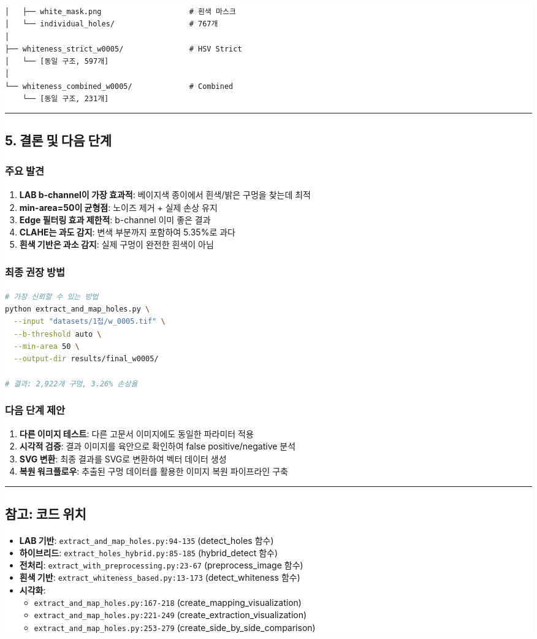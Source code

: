 ```
│   ├── white_mask.png                    # 흰색 마스크
│   └── individual_holes/                 # 767개
│
├── whiteness_strict_w0005/               # HSV Strict
│   └── [동일 구조, 597개]
│
└── whiteness_combined_w0005/             # Combined
    └── [동일 구조, 231개]
```

---

## 5. 결론 및 다음 단계

### 주요 발견

1. **LAB b-channel이 가장 효과적**: 베이지색 종이에서 흰색/밝은 구멍을 찾는데 최적
2. **min-area=50이 균형점**: 노이즈 제거 + 실제 손상 유지
3. **Edge 필터링 효과 제한적**: b-channel 이미 좋은 결과
4. **CLAHE는 과도 감지**: 변색 부분까지 포함하여 5.35%로 과다
5. **흰색 기반은 과소 감지**: 실제 구멍이 완전한 흰색이 아님

### 최종 권장 방법

```bash
# 가장 신뢰할 수 있는 방법
python extract_and_map_holes.py \
  --input "datasets/1첩/w_0005.tif" \
  --b-threshold auto \
  --min-area 50 \
  --output-dir results/final_w0005/

# 결과: 2,922개 구멍, 3.26% 손상율
```

### 다음 단계 제안

1. **다른 이미지 테스트**: 다른 고문서 이미지에도 동일한 파라미터 적용
2. **시각적 검증**: 결과 이미지를 육안으로 확인하여 false positive/negative 분석
3. **SVG 변환**: 최종 결과를 SVG로 변환하여 벡터 데이터 생성
4. **복원 워크플로우**: 추출된 구멍 데이터를 활용한 이미지 복원 파이프라인 구축

---

## 참고: 코드 위치

- **LAB 기반**: `extract_and_map_holes.py:94-135` (detect_holes 함수)
- **하이브리드**: `extract_holes_hybrid.py:85-185` (hybrid_detect 함수)
- **전처리**: `extract_with_preprocessing.py:23-67` (preprocess_image 함수)
- **흰색 기반**: `extract_whiteness_based.py:13-173` (detect_whiteness 함수)
- **시각화**:
  - `extract_and_map_holes.py:167-218` (create_mapping_visualization)
  - `extract_and_map_holes.py:221-249` (create_extraction_visualization)
  - `extract_and_map_holes.py:253-279` (create_side_by_side_comparison)
